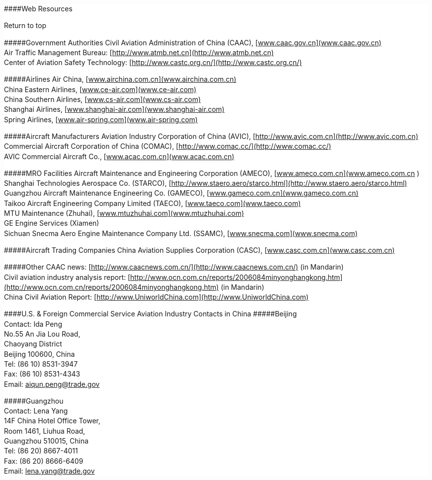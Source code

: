
####Web Resources	

Return to top

#####Government Authorities
Civil Aviation Administration of China (CAAC), [www.caac.gov.cn](www.caac.gov.cn)  
Air Traffic Management Bureau: [http://www.atmb.net.cn](http://www.atmb.net.cn)  
Center of Aviation Safety Technology:  [http://www.castc.org.cn/](http://www.castc.org.cn/)  

#####Airlines
Air China, [www.airchina.com.cn](www.airchina.com.cn)  
China Eastern Airlines, [www.ce-air.com](www.ce-air.com)  
China Southern Airlines, [www.cs-air.com](www.cs-air.com)  
Shanghai Airlines, [www.shanghai-air.com](www.shanghai-air.com)  
Spring Airlines, [www.air-spring.com](www.air-spring.com)  

#####Aircraft Manufacturers
Aviation Industry Corporation of China (AVIC), [http://www.avic.com.cn](http://www.avic.com.cn)  
Commercial Aircraft Corporation of China (COMAC), [http://www.comac.cc/](http://www.comac.cc/)  
AVIC Commercial Aircraft Co., [www.acac.com.cn](www.acac.com.cn)  

#####MRO Facilities
Aircraft Maintenance and Engineering Corporation (AMECO), [www.ameco.com.cn](www.ameco.com.cn )  
Shanghai Technologies Aerospace Co. (STARCO), [http://www.staero.aero/starco.html](http://www.staero.aero/starco.html)  
Guangzhou Aircraft Maintenance Engineering Co. (GAMECO), [www.gameco.com.cn](www.gameco.com.cn)  
Taikoo Aircraft Engineering Company Limited (TAECO), [www.taeco.com](www.taeco.com)  
MTU Maintenance (Zhuhai), [www.mtuzhuhai.com](www.mtuzhuhai.com)  
GE Engine Services (Xiamen)  
Sichuan Snecma Aero Engine Maintenance Company Ltd. (SSAMC), [www.snecma.com](www.snecma.com)  

#####Aircraft Trading Companies
China Aviation Supplies Corporation (CASC), [www.casc.com.cn](www.casc.com.cn)

#####Other
CAAC news: [http://www.caacnews.com.cn/](http://www.caacnews.com.cn/) (in Mandarin)  
Civil aviation industry analysis report: [http://www.ocn.com.cn/reports/2006084minyonghangkong.htm](http://www.ocn.com.cn/reports/2006084minyonghangkong.htm) (in Mandarin)  
China Civil Aviation Report: [http://www.UniworldChina.com](http://www.UniworldChina.com)  


####U.S. & Foreign Commercial Service Aviation Industry Contacts in China
#####Beijing	
Contact: Ida Peng  
No.55 An Jia Lou Road,  
Chaoyang District  
Beijing 100600, China  
Tel: (86 10) 8531-3947  
Fax: (86 10) 8531-4343  
Email: [aiqun.peng@trade.gov](mailto:aiqun.peng@trade.gov)	

#####Guangzhou  
Contact: Lena Yang  
14F China Hotel Office Tower,  
Room 1461, Liuhua Road,  
Guangzhou 510015, China  
Tel: (86 20) 8667-4011  
Fax: (86 20) 8666-6409  
Email: [lena.yang@trade.gov](mailto:lena.yang@trade.gov)	 
